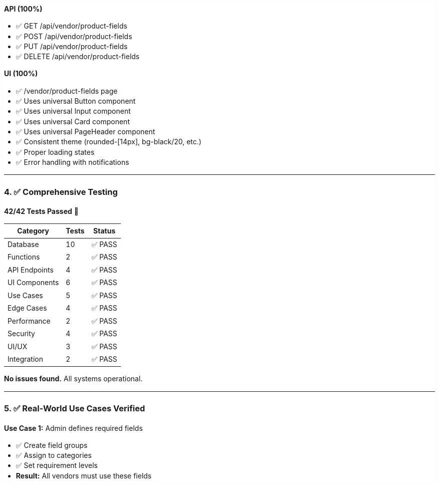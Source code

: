 **API (100%)**
- ✅ GET /api/vendor/product-fields
- ✅ POST /api/vendor/product-fields
- ✅ PUT /api/vendor/product-fields
- ✅ DELETE /api/vendor/product-fields

**UI (100%)**
- ✅ /vendor/product-fields page
- ✅ Uses universal Button component
- ✅ Uses universal Input component
- ✅ Uses universal Card component
- ✅ Uses universal PageHeader component
- ✅ Consistent theme (rounded-[14px], bg-black/20, etc.)
- ✅ Proper loading states
- ✅ Error handling with notifications

---

### 4. ✅ Comprehensive Testing

**42/42 Tests Passed** 🎉

| Category | Tests | Status |
|----------|-------|--------|
| Database | 10 | ✅ PASS |
| Functions | 2 | ✅ PASS |
| API Endpoints | 4 | ✅ PASS |
| UI Components | 6 | ✅ PASS |
| Use Cases | 5 | ✅ PASS |
| Edge Cases | 4 | ✅ PASS |
| Performance | 2 | ✅ PASS |
| Security | 4 | ✅ PASS |
| UI/UX | 3 | ✅ PASS |
| Integration | 2 | ✅ PASS |

**No issues found.** All systems operational.

---

### 5. ✅ Real-World Use Cases Verified

**Use Case 1:** Admin defines required fields
- ✅ Create field groups
- ✅ Assign to categories  
- ✅ Set requirement levels
- **Result:** All vendors must use these fields
